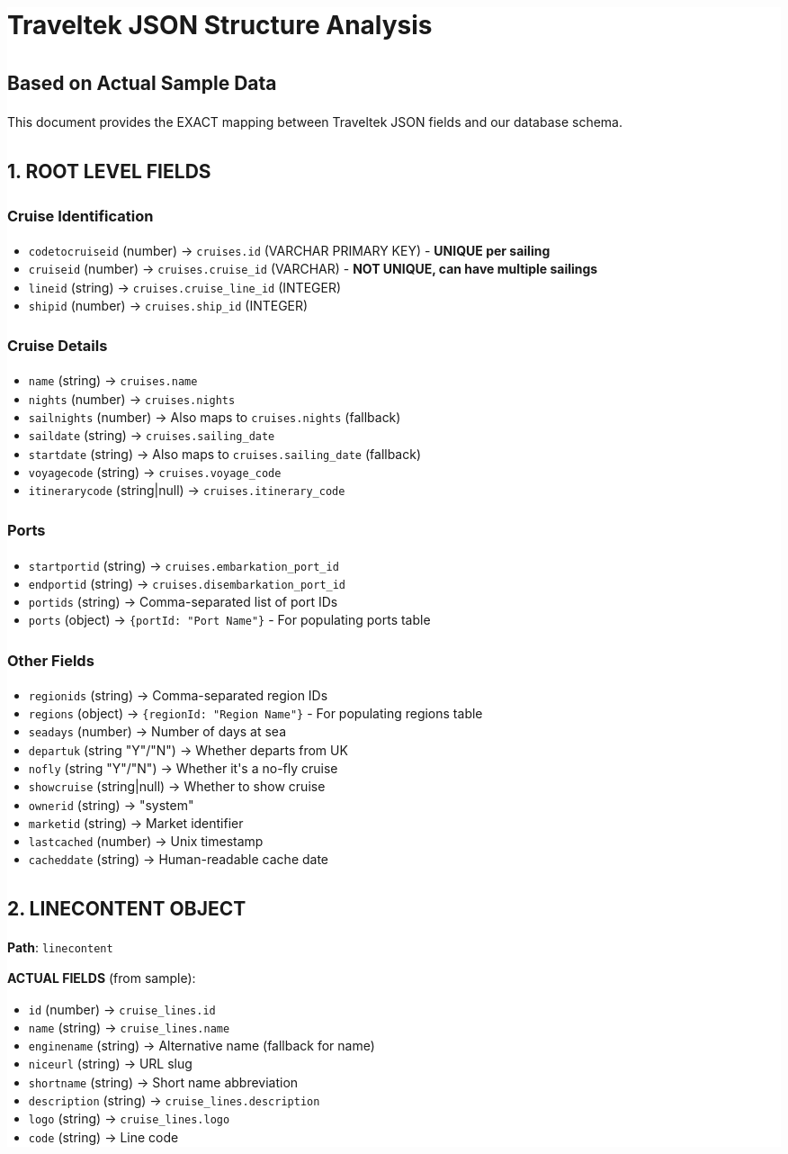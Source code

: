 # Traveltek JSON Structure Analysis
## Based on Actual Sample Data

This document provides the EXACT mapping between Traveltek JSON fields and our database schema.

## 1. ROOT LEVEL FIELDS

### Cruise Identification
- `codetocruiseid` (number) → `cruises.id` (VARCHAR PRIMARY KEY) - **UNIQUE per sailing**
- `cruiseid` (number) → `cruises.cruise_id` (VARCHAR) - **NOT UNIQUE, can have multiple sailings**
- `lineid` (string) → `cruises.cruise_line_id` (INTEGER)
- `shipid` (number) → `cruises.ship_id` (INTEGER)

### Cruise Details
- `name` (string) → `cruises.name`
- `nights` (number) → `cruises.nights`
- `sailnights` (number) → Also maps to `cruises.nights` (fallback)
- `saildate` (string) → `cruises.sailing_date`
- `startdate` (string) → Also maps to `cruises.sailing_date` (fallback)
- `voyagecode` (string) → `cruises.voyage_code`
- `itinerarycode` (string|null) → `cruises.itinerary_code`

### Ports
- `startportid` (string) → `cruises.embarkation_port_id`
- `endportid` (string) → `cruises.disembarkation_port_id`
- `portids` (string) → Comma-separated list of port IDs
- `ports` (object) → `{portId: "Port Name"}` - For populating ports table

### Other Fields
- `regionids` (string) → Comma-separated region IDs
- `regions` (object) → `{regionId: "Region Name"}` - For populating regions table
- `seadays` (number) → Number of days at sea
- `departuk` (string "Y"/"N") → Whether departs from UK
- `nofly` (string "Y"/"N") → Whether it's a no-fly cruise
- `showcruise` (string|null) → Whether to show cruise
- `ownerid` (string) → "system"
- `marketid` (string) → Market identifier
- `lastcached` (number) → Unix timestamp
- `cacheddate` (string) → Human-readable cache date

## 2. LINECONTENT OBJECT

**Path**: `linecontent`

**ACTUAL FIELDS** (from sample):
- `id` (number) → `cruise_lines.id`
- `name` (string) → `cruise_lines.name` 
- `enginename` (string) → Alternative name (fallback for name)
- `niceurl` (string) → URL slug
- `shortname` (string) → Short name abbreviation
- `description` (string) → `cruise_lines.description`
- `logo` (string) → `cruise_lines.logo`
- `code` (string) → Line code
